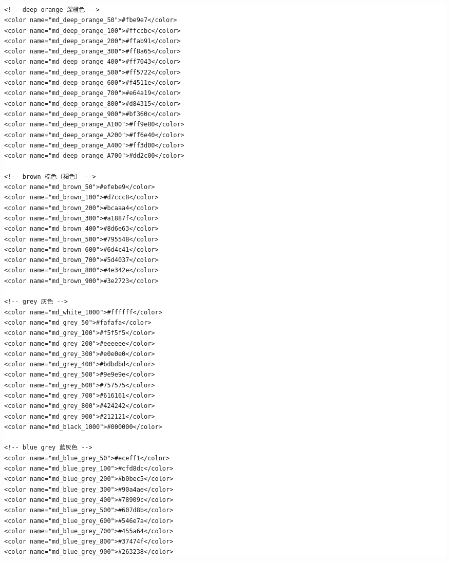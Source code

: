     <!-- deep orange 深橙色 -->
    <color name="md_deep_orange_50">#fbe9e7</color>
    <color name="md_deep_orange_100">#ffccbc</color>
    <color name="md_deep_orange_200">#ffab91</color>
    <color name="md_deep_orange_300">#ff8a65</color>
    <color name="md_deep_orange_400">#ff7043</color>
    <color name="md_deep_orange_500">#ff5722</color>
    <color name="md_deep_orange_600">#f4511e</color>
    <color name="md_deep_orange_700">#e64a19</color>
    <color name="md_deep_orange_800">#d84315</color>
    <color name="md_deep_orange_900">#bf360c</color>
    <color name="md_deep_orange_A100">#ff9e80</color>
    <color name="md_deep_orange_A200">#ff6e40</color>
    <color name="md_deep_orange_A400">#ff3d00</color>
    <color name="md_deep_orange_A700">#dd2c00</color>

    <!-- brown 棕色（褐色） -->
    <color name="md_brown_50">#efebe9</color>
    <color name="md_brown_100">#d7ccc8</color>
    <color name="md_brown_200">#bcaaa4</color>
    <color name="md_brown_300">#a1887f</color>
    <color name="md_brown_400">#8d6e63</color>
    <color name="md_brown_500">#795548</color>
    <color name="md_brown_600">#6d4c41</color>
    <color name="md_brown_700">#5d4037</color>
    <color name="md_brown_800">#4e342e</color>
    <color name="md_brown_900">#3e2723</color>

    <!-- grey 灰色 -->
    <color name="md_white_1000">#ffffff</color>
    <color name="md_grey_50">#fafafa</color>
    <color name="md_grey_100">#f5f5f5</color>
    <color name="md_grey_200">#eeeeee</color>
    <color name="md_grey_300">#e0e0e0</color>
    <color name="md_grey_400">#bdbdbd</color>
    <color name="md_grey_500">#9e9e9e</color>
    <color name="md_grey_600">#757575</color>
    <color name="md_grey_700">#616161</color>
    <color name="md_grey_800">#424242</color>
    <color name="md_grey_900">#212121</color>
    <color name="md_black_1000">#000000</color>

    <!-- blue grey 蓝灰色 -->
    <color name="md_blue_grey_50">#eceff1</color>
    <color name="md_blue_grey_100">#cfd8dc</color>
    <color name="md_blue_grey_200">#b0bec5</color>
    <color name="md_blue_grey_300">#90a4ae</color>
    <color name="md_blue_grey_400">#78909c</color>
    <color name="md_blue_grey_500">#607d8b</color>
    <color name="md_blue_grey_600">#546e7a</color>
    <color name="md_blue_grey_700">#455a64</color>
    <color name="md_blue_grey_800">#37474f</color>
    <color name="md_blue_grey_900">#263238</color>

</resources>




